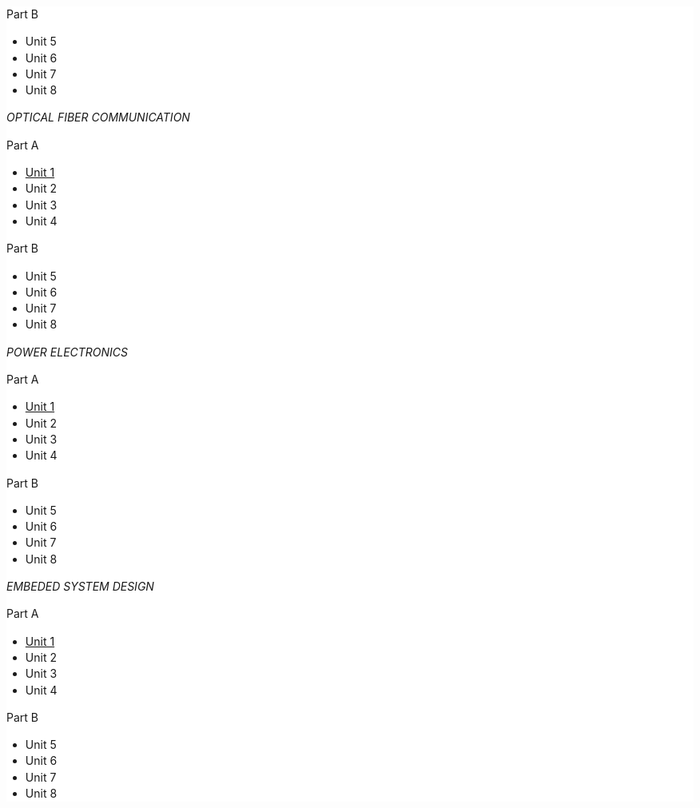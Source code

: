  Part B
  
* Unit 5  
* Unit 6   
* Unit 7 
* Unit 8   


<i>OPTICAL FIBER COMMUNICATION
</i>

 Part A

* <a target="_blank"  href="https://drive.google.com/open?id=0B9cqMjKT9M-dNHJNdWpMQUFiNnc">Unit 1</a>  
* Unit 2
* Unit 3  
* Unit 4 

 Part B
  
* Unit 5  
* Unit 6   
* Unit 7 
* Unit 8   


<i>POWER ELECTRONICS 
</i>

 Part A

* <a  target="_blank" href="https://drive.google.com/open?id=0B9cqMjKT9M-dNHJNdWpMQUFiNnc">Unit 1</a>  
* Unit 2
* Unit 3  
* Unit 4 

 Part B
  
* Unit 5  
* Unit 6   
* Unit 7 
* Unit 8   


<i>EMBEDED SYSTEM DESIGN 
</i>

 Part A

* <a  target="_blank" href="https://drive.google.com/open?id=0B9cqMjKT9M-dNHJNdWpMQUFiNnc">Unit 1</a>  
* Unit 2
* Unit 3  
* Unit 4 

 Part B
  
* Unit 5  
* Unit 6   
* Unit 7 
* Unit 8   
